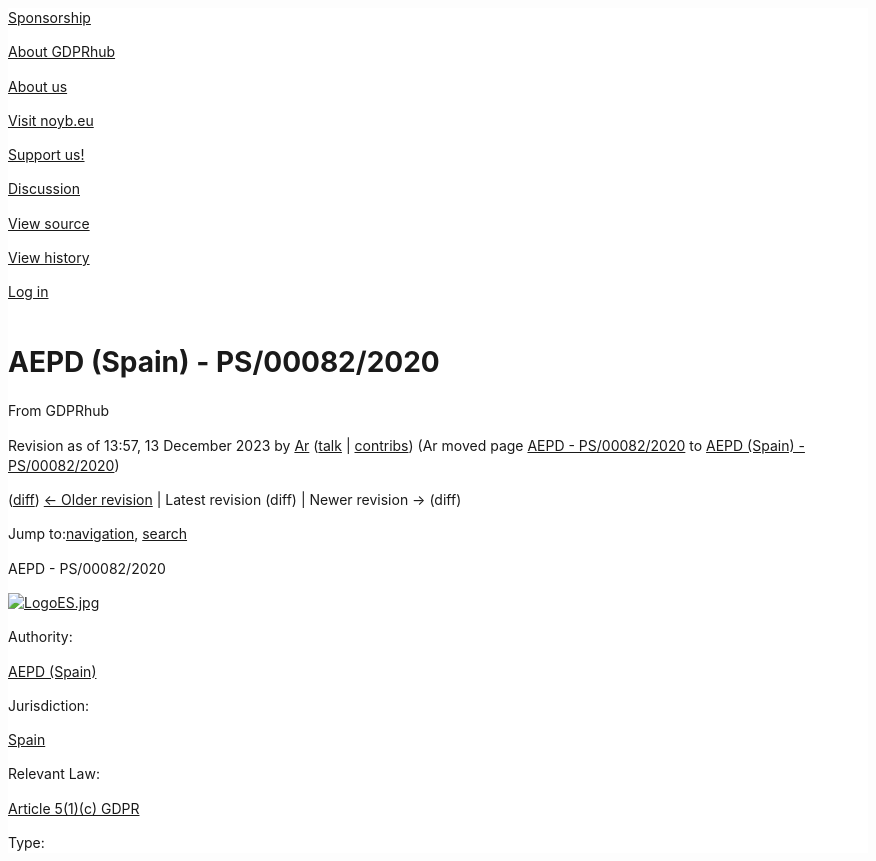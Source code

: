 [Sponsorship](/index.php?title=GDPRhub_Sponsorship)

[About GDPRhub](#)

[About us](/index.php?title=About_GDPRhub)

[Visit noyb.eu](https://www.noyb.eu)

[Support us!](https://www.noyb.eu/support)

[](# "Page tools")

[Discussion](/index.php?title=Talk:AEPD_\(Spain\)_-_PS/00082/2020&action=edit&redlink=1 "Discussion about the content page (page does not exist) [t]")

[View source](/index.php?title=AEPD_\(Spain\)_-_PS/00082/2020&action=edit "This page is protected.
You can view its source [e]")

[View history](/index.php?title=AEPD_\(Spain\)_-_PS/00082/2020&action=history "Past revisions of this page [h]")

[](# "You are not logged in.")

[Log in](/index.php?title=Special:UserLogin&returnto=AEPD+%28Spain%29+-+PS%2F00082%2F2020&returntoquery=oldid%3D38129 "You are encouraged to log in; however, it is not mandatory [o]")

# AEPD (Spain) - PS/00082/2020

From GDPRhub

Revision as of 13:57, 13 December 2023 by [Ar](/index.php?title=User:Ar&action=edit&redlink=1 "User:Ar (page does not exist)") ([talk](/index.php?title=User_talk:Ar&action=edit&redlink=1 "User talk:Ar (page does not exist)") | [contribs](/index.php?title=Special:Contributions/Ar "Special:Contributions/Ar")) (Ar moved page [AEPD - PS/00082/2020](/index.php?title=AEPD_-_PS/00082/2020 "AEPD - PS/00082/2020") to [AEPD (Spain) - PS/00082/2020](/index.php?title=AEPD_\(Spain\)_-_PS/00082/2020 "AEPD (Spain) - PS/00082/2020"))

([diff](/index.php?title=AEPD_\(Spain\)_-_PS/00082/2020&diff=prev&oldid=38129 "AEPD (Spain) - PS/00082/2020")) [← Older revision](/index.php?title=AEPD_\(Spain\)_-_PS/00082/2020&direction=prev&oldid=38129 "AEPD (Spain) - PS/00082/2020") | Latest revision (diff) | Newer revision → (diff)

Jump to:[navigation](#mw-navigation), [search](#p-search)

AEPD - PS/00082/2020

[![LogoES.jpg](/images/thumb/5/59/LogoES.jpg/250px-LogoES.jpg)](/index.php?title=File:LogoES.jpg)

Authority:

[AEPD (Spain)](/index.php?title=AEPD_\(Spain\) "AEPD (Spain)")

Jurisdiction:

[Spain](/index.php?title=Category:Spain "Category:Spain")

Relevant Law:

[Article 5(1)(c) GDPR](/index.php?title=Article_5_GDPR#1c "Article 5 GDPR")

Type:
